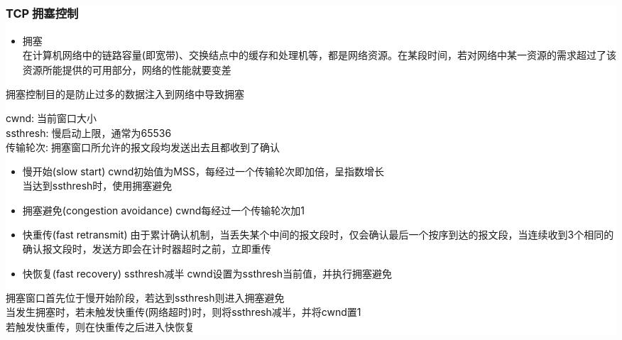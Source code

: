 ### TCP 拥塞控制

- 拥塞  
  在计算机网络中的链路容量(即宽带)、交换结点中的缓存和处理机等，都是网络资源。在某段时间，若对网络中某一资源的需求超过了该资源所能提供的可用部分，网络的性能就要变差

拥塞控制目的是防止过多的数据注入到网络中导致拥塞

cwnd: 当前窗口大小  
ssthresh: 慢启动上限，通常为65536  
传输轮次: 拥塞窗口所允许的报文段均发送出去且都收到了确认

- 慢开始(slow start)
  cwnd初始值为MSS，每经过一个传输轮次即加倍，呈指数增长  
  当达到ssthresh时，使用拥塞避免

- 拥塞避免(congestion avoidance)
  cwnd每经过一个传输轮次加1  

- 快重传(fast retransmit)
  由于累计确认机制，当丢失某个中间的报文段时，仅会确认最后一个按序到达的报文段，当连续收到3个相同的确认报文段时，发送方即会在计时器超时之前，立即重传

- 快恢复(fast recovery)
  ssthresh减半
  cwnd设置为ssthresh当前值，并执行拥塞避免

拥塞窗口首先位于慢开始阶段，若达到ssthresh则进入拥塞避免  
当发生拥塞时，若未触发快重传(网络超时)时，则将ssthresh减半，并将cwnd置1  
若触发快重传，则在快重传之后进入快恢复
